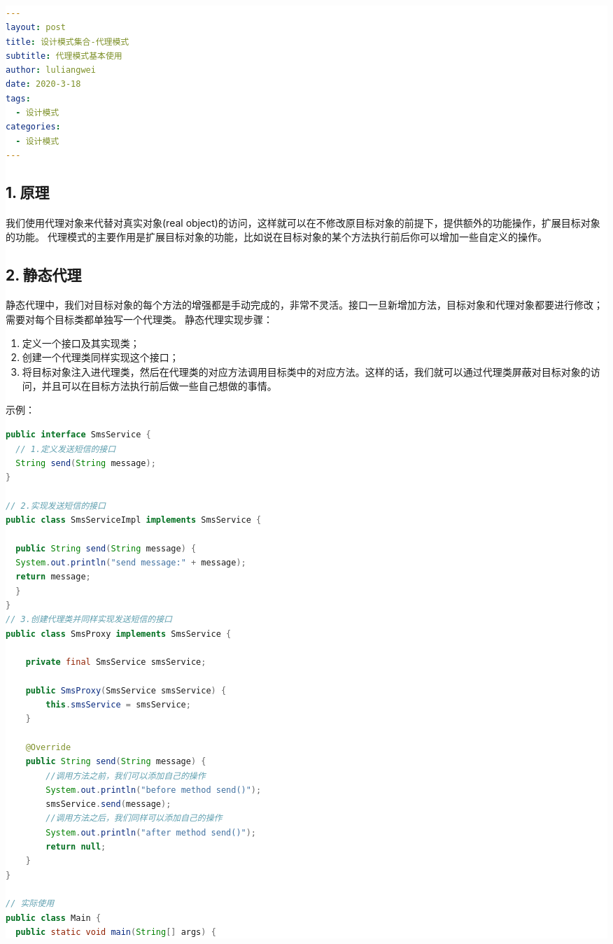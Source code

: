 ```yaml
---
layout: post
title: 设计模式集合-代理模式
subtitle: 代理模式基本使用
author: luliangwei
date: 2020-3-18
tags: 
  - 设计模式
categories:
  - 设计模式
---
```


## 1. 原理
我们使用代理对象来代替对真实对象(real object)的访问，这样就可以在不修改原目标对象的前提下，提供额外的功能操作，扩展目标对象的功能。
代理模式的主要作用是扩展目标对象的功能，比如说在目标对象的某个方法执行前后你可以增加一些自定义的操作。

## 2. 静态代理
静态代理中，我们对目标对象的每个方法的增强都是手动完成的，非常不灵活。接口一旦新增加方法，目标对象和代理对象都要进行修改；需要对每个目标类都单独写一个代理类。
静态代理实现步骤：
1. 定义一个接口及其实现类；
2. 创建一个代理类同样实现这个接口；
3. 将目标对象注入进代理类，然后在代理类的对应方法调用目标类中的对应方法。这样的话，我们就可以通过代理类屏蔽对目标对象的访问，并且可以在目标方法执行前后做一些自己想做的事情。

示例：
```java
public interface SmsService {
  // 1.定义发送短信的接口
  String send(String message);
}

// 2.实现发送短信的接口
public class SmsServiceImpl implements SmsService {
  
  public String send(String message) {
  System.out.println("send message:" + message);
  return message;
  }
}
// 3.创建代理类并同样实现发送短信的接口
public class SmsProxy implements SmsService {

    private final SmsService smsService;

    public SmsProxy(SmsService smsService) {
        this.smsService = smsService;
    }

    @Override
    public String send(String message) {
        //调用方法之前，我们可以添加自己的操作
        System.out.println("before method send()");
        smsService.send(message);
        //调用方法之后，我们同样可以添加自己的操作
        System.out.println("after method send()");
        return null;
    }
}

// 实际使用
public class Main {
  public static void main(String[] args) {
```